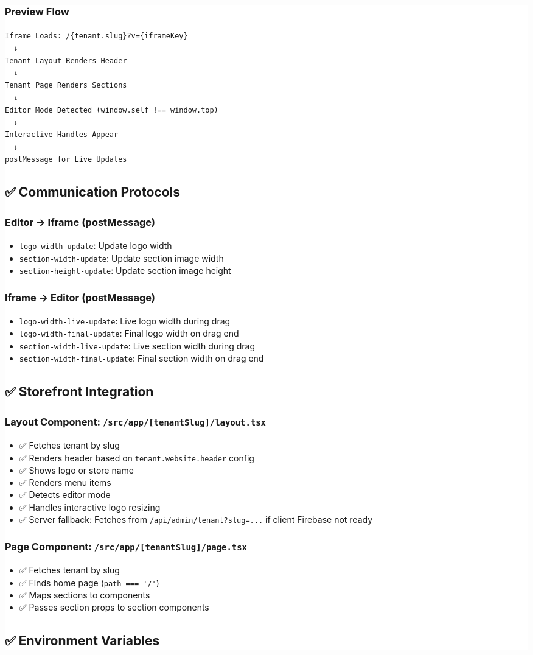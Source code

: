 ```
```

### Preview Flow
```
Iframe Loads: /{tenant.slug}?v={iframeKey}
  ↓
Tenant Layout Renders Header
  ↓
Tenant Page Renders Sections
  ↓
Editor Mode Detected (window.self !== window.top)
  ↓
Interactive Handles Appear
  ↓
postMessage for Live Updates
```

## ✅ Communication Protocols

### Editor → Iframe (postMessage)
- `logo-width-update`: Update logo width
- `section-width-update`: Update section image width
- `section-height-update`: Update section image height

### Iframe → Editor (postMessage)
- `logo-width-live-update`: Live logo width during drag
- `logo-width-final-update`: Final logo width on drag end
- `section-width-live-update`: Live section width during drag
- `section-width-final-update`: Final section width on drag end

## ✅ Storefront Integration

### Layout Component: `/src/app/[tenantSlug]/layout.tsx`
- ✅ Fetches tenant by slug
- ✅ Renders header based on `tenant.website.header` config
- ✅ Shows logo or store name
- ✅ Renders menu items
- ✅ Detects editor mode
- ✅ Handles interactive logo resizing
- ✅ Server fallback: Fetches from `/api/admin/tenant?slug=...` if client Firebase not ready

### Page Component: `/src/app/[tenantSlug]/page.tsx`
- ✅ Fetches tenant by slug
- ✅ Finds home page (`path === '/'`)
- ✅ Maps sections to components
- ✅ Passes section props to section components

## ✅ Environment Variables

